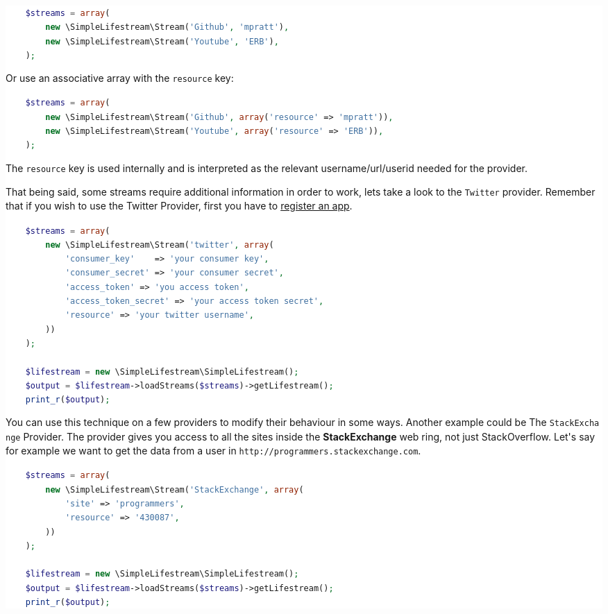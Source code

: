 ```php
    $streams = array(
        new \SimpleLifestream\Stream('Github', 'mpratt'),
        new \SimpleLifestream\Stream('Youtube', 'ERB'),
    );
```

Or use an associative array with the `resource` key:

```php
    $streams = array(
        new \SimpleLifestream\Stream('Github', array('resource' => 'mpratt')),
        new \SimpleLifestream\Stream('Youtube', array('resource' => 'ERB')),
    );
```

The `resource` key is used internally and is interpreted as the relevant username/url/userid needed for
the provider.

That being said, some streams require additional information in order to work, lets take a look to the `Twitter` provider.
Remember that if you wish to use the Twitter Provider, first you have to  [register an app](http://dev.twitter.com/apps).

```php
    $streams = array(
        new \SimpleLifestream\Stream('twitter', array(
            'consumer_key'    => 'your consumer key',
            'consumer_secret' => 'your consumer secret',
            'access_token' => 'you access token',
            'access_token_secret' => 'your access token secret',
            'resource' => 'your twitter username',
        ))
    );

    $lifestream = new \SimpleLifestream\SimpleLifestream();
    $output = $lifestream->loadStreams($streams)->getLifestream();
    print_r($output);
```

You can use this technique on a few providers to modify their behaviour in some ways. Another example could be The `StackExchange` Provider.
The provider gives you access to all the sites inside the **StackExchange** web ring, not just StackOverflow. Let's say for example we want
to get the data from a user in `http://programmers.stackexchange.com`.

```php
    $streams = array(
        new \SimpleLifestream\Stream('StackExchange', array(
            'site' => 'programmers',
            'resource' => '430087',
        ))
    );

    $lifestream = new \SimpleLifestream\SimpleLifestream();
    $output = $lifestream->loadStreams($streams)->getLifestream();
    print_r($output);
```
